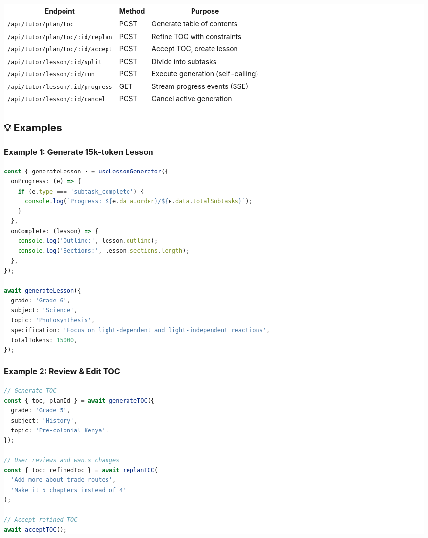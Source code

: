 | Endpoint | Method | Purpose |
|----------|--------|---------|
| `/api/tutor/plan/toc` | POST | Generate table of contents |
| `/api/tutor/plan/toc/:id/replan` | POST | Refine TOC with constraints |
| `/api/tutor/plan/toc/:id/accept` | POST | Accept TOC, create lesson |
| `/api/tutor/lesson/:id/split` | POST | Divide into subtasks |
| `/api/tutor/lesson/:id/run` | POST | Execute generation (self-calling) |
| `/api/tutor/lesson/:id/progress` | GET | Stream progress events (SSE) |
| `/api/tutor/lesson/:id/cancel` | POST | Cancel active generation |

## 💡 Examples

### Example 1: Generate 15k-token Lesson

```typescript
const { generateLesson } = useLessonGenerator({
  onProgress: (e) => {
    if (e.type === 'subtask_complete') {
      console.log(`Progress: ${e.data.order}/${e.data.totalSubtasks}`);
    }
  },
  onComplete: (lesson) => {
    console.log('Outline:', lesson.outline);
    console.log('Sections:', lesson.sections.length);
  },
});

await generateLesson({
  grade: 'Grade 6',
  subject: 'Science',
  topic: 'Photosynthesis',
  specification: 'Focus on light-dependent and light-independent reactions',
  totalTokens: 15000,
});
```

### Example 2: Review & Edit TOC

```typescript
// Generate TOC
const { toc, planId } = await generateTOC({
  grade: 'Grade 5',
  subject: 'History',
  topic: 'Pre-colonial Kenya',
});

// User reviews and wants changes
const { toc: refinedToc } = await replanTOC(
  'Add more about trade routes',
  'Make it 5 chapters instead of 4'
);

// Accept refined TOC
await acceptTOC();
```
